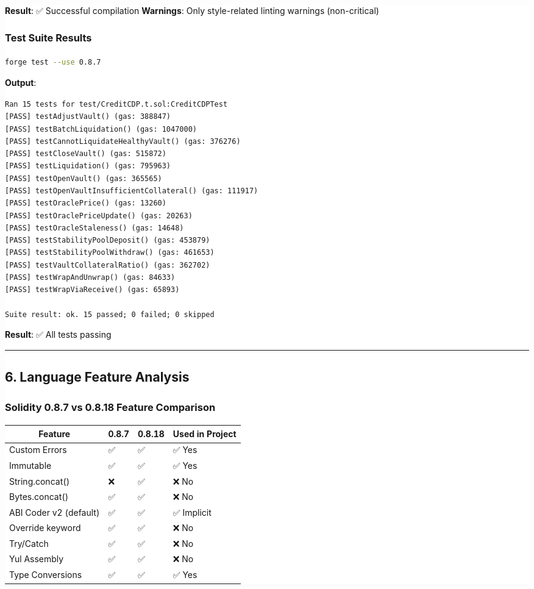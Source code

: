 **Result**: ✅ Successful compilation
**Warnings**: Only style-related linting warnings (non-critical)

### Test Suite Results

```bash
forge test --use 0.8.7
```

**Output**:
```
Ran 15 tests for test/CreditCDP.t.sol:CreditCDPTest
[PASS] testAdjustVault() (gas: 388847)
[PASS] testBatchLiquidation() (gas: 1047000)
[PASS] testCannotLiquidateHealthyVault() (gas: 376276)
[PASS] testCloseVault() (gas: 515872)
[PASS] testLiquidation() (gas: 795963)
[PASS] testOpenVault() (gas: 365565)
[PASS] testOpenVaultInsufficientCollateral() (gas: 111917)
[PASS] testOraclePrice() (gas: 13260)
[PASS] testOraclePriceUpdate() (gas: 20263)
[PASS] testOracleStaleness() (gas: 14648)
[PASS] testStabilityPoolDeposit() (gas: 453879)
[PASS] testStabilityPoolWithdraw() (gas: 461653)
[PASS] testVaultCollateralRatio() (gas: 362702)
[PASS] testWrapAndUnwrap() (gas: 84633)
[PASS] testWrapViaReceive() (gas: 65893)

Suite result: ok. 15 passed; 0 failed; 0 skipped
```

**Result**: ✅ All tests passing

---

## 6. Language Feature Analysis

### Solidity 0.8.7 vs 0.8.18 Feature Comparison

| Feature | 0.8.7 | 0.8.18 | Used in Project |
|---------|-------|--------|----------------|
| Custom Errors | ✅ | ✅ | ✅ Yes |
| Immutable | ✅ | ✅ | ✅ Yes |
| String.concat() | ❌ | ✅ | ❌ No |
| Bytes.concat() | ✅ | ✅ | ❌ No |
| ABI Coder v2 (default) | ✅ | ✅ | ✅ Implicit |
| Override keyword | ✅ | ✅ | ❌ No |
| Try/Catch | ✅ | ✅ | ❌ No |
| Yul Assembly | ✅ | ✅ | ❌ No |
| Type Conversions | ✅ | ✅ | ✅ Yes |
